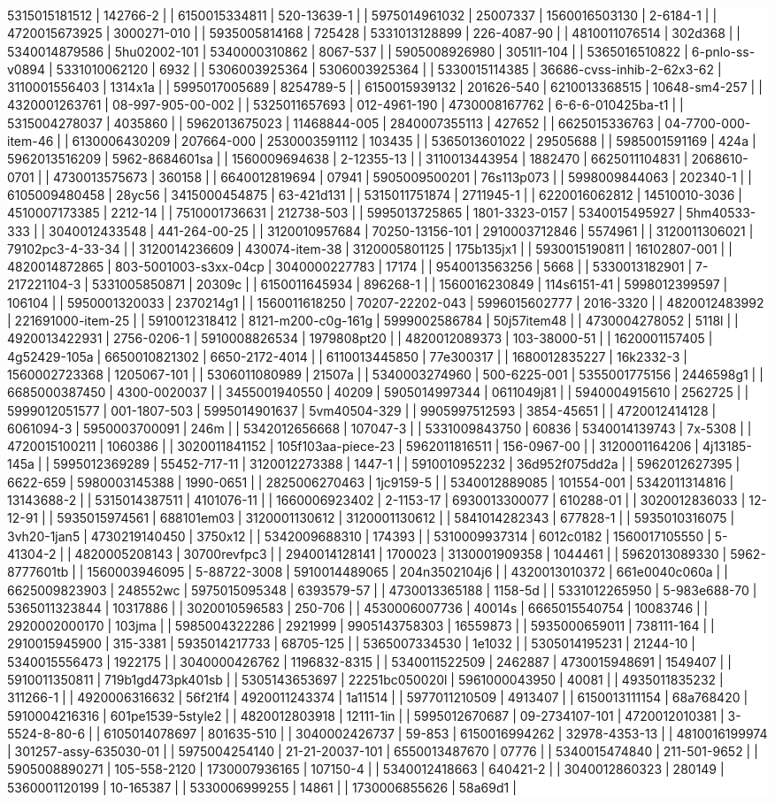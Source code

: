 5315015181512 | 142766-2 |  | 6150015334811 | 520-13639-1 |  | 5975014961032 | 25007337 | 
1560016503130 | 2-6184-1 |  | 4720015673925 | 3000271-010 |  | 5935005814168 | 725428 | 
5331013128899 | 226-4087-90 |  | 4810011076514 | 302d368 |  | 5340014879586 | 5hu02002-101 | 
5340000310862 | 8067-537 |  | 5905008926980 | 3051l1-104 |  | 5365016510822 | 6-pnlo-ss-v0894 | 
5331010062120 | 6932 |  | 5306003925364 | 5306003925364 |  | 5330015114385 | 36686-cvss-inhib-2-62x3-62 | 
3110001556403 | 1314x1a |  | 5995017005689 | 8254789-5 |  | 6150015939132 | 201626-540 | 
6210013368515 | 10648-sm4-257 |  | 4320001263761 | 08-997-905-00-002 |  | 5325011657693 | 012-4961-190 | 
4730008167762 | 6-6-6-010425ba-t1 |  | 5315004278037 | 4035860 |  | 5962013675023 | 11468844-005 | 
2840007355113 | 427652 |  | 6625015336763 | 04-7700-000-item-46 |  | 6130006430209 | 207664-000 | 
2530003591112 | 103435 |  | 5365013601022 | 29505688 |  | 5985001591169 | 424a | 
5962013516209 | 5962-8684601sa |  | 1560009694638 | 2-12355-13 |  | 3110013443954 | 1882470 | 
6625011104831 | 2068610-0701 |  | 4730013575673 | 360158 |  | 6640012819694 | 07941 | 
5905009500201 | 76s113p073 |  | 5998009844063 | 202340-1 |  | 6105009480458 | 28yc56 | 
3415000454875 | 63-421d131 |  | 5315011751874 | 2711945-1 |  | 6220016062812 | 14510010-3036 | 
4510007173385 | 2212-14 |  | 7510001736631 | 212738-503 |  | 5995013725865 | 1801-3323-0157 | 
5340015495927 | 5hm40533-333 |  | 3040012433548 | 441-264-00-25 |  | 3120010957684 | 70250-13156-101 | 
2910003712846 | 5574961 |  | 3120011306021 | 79102pc3-4-33-34 |  | 3120014236609 | 430074-item-38 | 
3120005801125 | 175b135jx1 |  | 5930015190811 | 16102807-001 |  | 4820014872865 | 803-5001003-s3xx-04cp | 
3040000227783 | 17174 |  | 9540013563256 | 5668 |  | 5330013182901 | 7-217221104-3 | 
5331005850871 | 20309c |  | 6150011645934 | 896268-1 |  | 1560016230849 | 114s6151-41 | 
5998012399597 | 106104 |  | 5950001320033 | 2370214g1 |  | 1560011618250 | 70207-22202-043 | 
5996015602777 | 2016-3320 |  | 4820012483992 | 221691000-item-25 |  | 5910012318412 | 8121-m200-c0g-161g | 
5999002586784 | 50j57item48 |  | 4730004278052 | 5118l |  | 4920013422931 | 2756-0206-1 | 
5910008826534 | 1979808pt20 |  | 4820012089373 | 103-38000-51 |  | 1620001157405 | 4g52429-105a | 
6650010821302 | 6650-2172-4014 |  | 6110013445850 | 77e300317 |  | 1680012835227 | 16k2332-3 | 
1560002723368 | 1205067-101 |  | 5306011080989 | 21507a |  | 5340003274960 | 500-6225-001 | 
5355001775156 | 2446598g1 |  | 6685000387450 | 4300-0020037 |  | 3455001940550 | 40209 | 
5905014997344 | 0611049j81 |  | 5940004915610 | 2562725 |  | 5999012051577 | 001-1807-503 | 
5995014901637 | 5vm40504-329 |  | 9905997512593 | 3854-45651 |  | 4720012414128 | 6061094-3 | 
5950003700091 | 246m |  | 5342012656668 | 107047-3 |  | 5331009843750 | 60836 | 
5340014139743 | 7x-5308 |  | 4720015100211 | 1060386 |  | 3020011841152 | 105f103aa-piece-23 | 
5962011816511 | 156-0967-00 |  | 3120001164206 | 4j13185-145a |  | 5995012369289 | 55452-717-11 | 
3120012273388 | 1447-1 |  | 5910010952232 | 36d952f075dd2a |  | 5962012627395 | 6622-659 | 
5980003145388 | 1990-0651 |  | 2825006270463 | 1jc9159-5 |  | 5340012889085 | 101554-001 | 
5342011314816 | 13143688-2 |  | 5315014387511 | 4101076-11 |  | 1660006923402 | 2-1153-17 | 
6930013300077 | 610288-01 |  | 3020012836033 | 12-12-91 |  | 5935015974561 | 688101em03 | 
3120001130612 | 3120001130612 |  | 5841014282343 | 677828-1 |  | 5935010316075 | 3vh20-1jan5 | 
4730219140450 | 3750x12 |  | 5342009688310 | 174393 |  | 5310009937314 | 6012c0182 | 
1560017105550 | 5-41304-2 |  | 4820005208143 | 30700revfpc3 |  | 2940014128141 | 1700023 | 
3130001909358 | 1044461 |  | 5962013089330 | 5962-8777601tb |  | 1560003946095 | 5-88722-3008 | 
5910014489065 | 204n3502104j6 |  | 4320013010372 | 661e0040c060a |  | 6625009823903 | 248552wc | 
5975015095348 | 6393579-57 |  | 4730013365188 | 1158-5d |  | 5331012265950 | 5-983e688-70 | 
5365011323844 | 10317886 |  | 3020010596583 | 250-706 |  | 4530006007736 | 40014s | 
6665015540754 | 10083746 |  | 2920002000170 | 103jma |  | 5985004322286 | 2921999 | 
9905143758303 | 16559873 |  | 5935000659011 | 738111-164 |  | 2910015945900 | 315-3381 | 
5935014217733 | 68705-125 |  | 5365007334530 | 1e1032 |  | 5305014195231 | 21244-10 | 
5340015556473 | 1922175 |  | 3040000426762 | 1196832-8315 |  | 5340011522509 | 2462887 | 
4730015948691 | 1549407 |  | 5910011350811 | 719b1gd473pk401sb |  | 5305143653697 | 22251bc050020l | 
5961000043950 | 40081 |  | 4935011835232 | 311266-1 |  | 4920006316632 | 56f21f4 | 
4920011243374 | 1a11514 |  | 5977011210509 | 4913407 |  | 6150013111154 | 68a768420 | 
5910004216316 | 601pe1539-5style2 |  | 4820012803918 | 12111-1in |  | 5995012670687 | 09-2734107-101 | 
4720012010381 | 3-5524-8-80-6 |  | 6105014078697 | 801635-510 |  | 3040002426737 | 59-853 | 
6150016994262 | 32978-4353-13 |  | 4810016199974 | 301257-assy-635030-01 |  | 5975004254140 | 21-21-20037-101 | 
6550013487670 | 07776 |  | 5340015474840 | 211-501-9652 |  | 5905008890271 | 105-558-2120 | 
1730007936165 | 107150-4 |  | 5340012418663 | 640421-2 |  | 3040012860323 | 280149 | 
5360001120199 | 10-165387 |  | 5330006999255 | 14861 |  | 1730006855626 | 58a69d1 | 